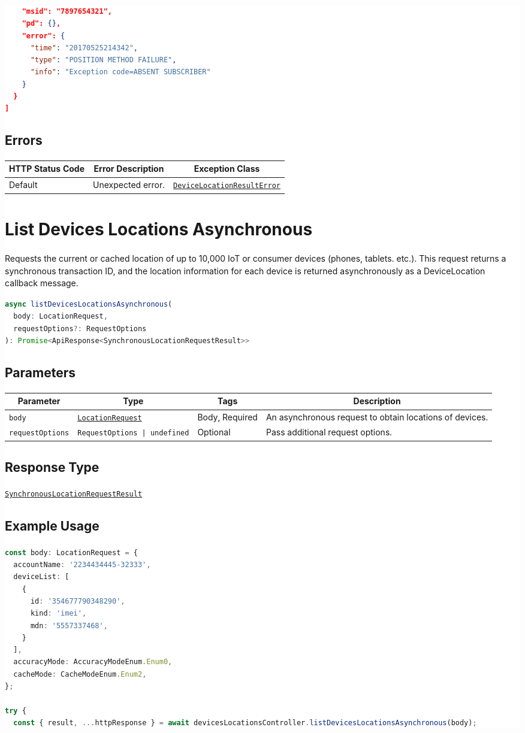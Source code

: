 ```json
    "msid": "7897654321",
    "pd": {},
    "error": {
      "time": "20170525214342",
      "type": "POSITION METHOD FAILURE",
      "info": "Exception code=ABSENT SUBSCRIBER"
    }
  }
]
```

## Errors

| HTTP Status Code | Error Description | Exception Class |
|  --- | --- | --- |
| Default | Unexpected error. | [`DeviceLocationResultError`](../../doc/models/device-location-result-error.md) |


# List Devices Locations Asynchronous

Requests the current or cached location of up to 10,000 IoT or consumer devices (phones, tablets. etc.). This request returns a synchronous transaction ID, and the location information for each device is returned asynchronously as a DeviceLocation callback message.

```ts
async listDevicesLocationsAsynchronous(
  body: LocationRequest,
  requestOptions?: RequestOptions
): Promise<ApiResponse<SynchronousLocationRequestResult>>
```

## Parameters

| Parameter | Type | Tags | Description |
|  --- | --- | --- | --- |
| `body` | [`LocationRequest`](../../doc/models/location-request.md) | Body, Required | An asynchronous request to obtain locations of devices. |
| `requestOptions` | `RequestOptions \| undefined` | Optional | Pass additional request options. |

## Response Type

[`SynchronousLocationRequestResult`](../../doc/models/synchronous-location-request-result.md)

## Example Usage

```ts
const body: LocationRequest = {
  accountName: '2234434445-32333',
  deviceList: [
    {
      id: '354677790348290',
      kind: 'imei',
      mdn: '5557337468',
    }
  ],
  accuracyMode: AccuracyModeEnum.Enum0,
  cacheMode: CacheModeEnum.Enum2,
};

try {
  const { result, ...httpResponse } = await devicesLocationsController.listDevicesLocationsAsynchronous(body);
```